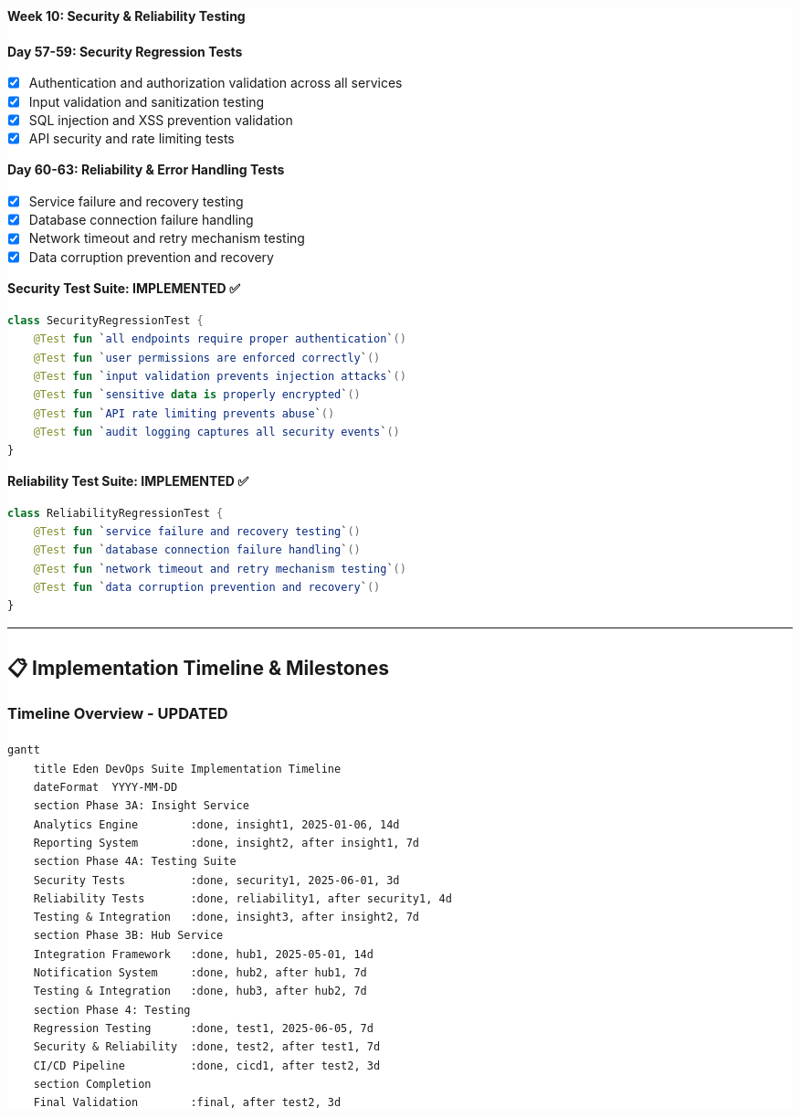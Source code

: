 #### **Week 10: Security & Reliability Testing**

**Day 57-59: Security Regression Tests**
- [x] Authentication and authorization validation across all services
- [x] Input validation and sanitization testing
- [x] SQL injection and XSS prevention validation
- [x] API security and rate limiting tests

**Day 60-63: Reliability & Error Handling Tests**
- [x] Service failure and recovery testing
- [x] Database connection failure handling
- [x] Network timeout and retry mechanism testing
- [x] Data corruption prevention and recovery

**Security Test Suite: IMPLEMENTED ✅**
```kotlin
class SecurityRegressionTest {
    @Test fun `all endpoints require proper authentication`()
    @Test fun `user permissions are enforced correctly`()
    @Test fun `input validation prevents injection attacks`()
    @Test fun `sensitive data is properly encrypted`()
    @Test fun `API rate limiting prevents abuse`()
    @Test fun `audit logging captures all security events`()
}
```

**Reliability Test Suite: IMPLEMENTED ✅**
```kotlin
class ReliabilityRegressionTest {
    @Test fun `service failure and recovery testing`()
    @Test fun `database connection failure handling`()
    @Test fun `network timeout and retry mechanism testing`()
    @Test fun `data corruption prevention and recovery`()
}
```

---

## 📋 Implementation Timeline & Milestones

### **Timeline Overview - UPDATED**
```mermaid
gantt
    title Eden DevOps Suite Implementation Timeline
    dateFormat  YYYY-MM-DD
    section Phase 3A: Insight Service
    Analytics Engine        :done, insight1, 2025-01-06, 14d
    Reporting System        :done, insight2, after insight1, 7d
    section Phase 4A: Testing Suite
    Security Tests          :done, security1, 2025-06-01, 3d
    Reliability Tests       :done, reliability1, after security1, 4d
    Testing & Integration   :done, insight3, after insight2, 7d
    section Phase 3B: Hub Service
    Integration Framework   :done, hub1, 2025-05-01, 14d
    Notification System     :done, hub2, after hub1, 7d
    Testing & Integration   :done, hub3, after hub2, 7d
    section Phase 4: Testing
    Regression Testing      :done, test1, 2025-06-05, 7d
    Security & Reliability  :done, test2, after test1, 7d
    CI/CD Pipeline          :done, cicd1, after test2, 3d
    section Completion
    Final Validation        :final, after test2, 3d
```

